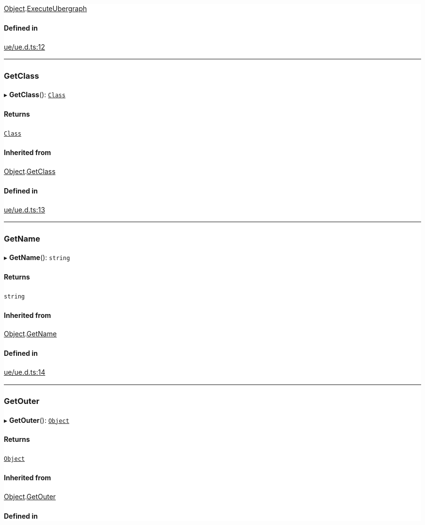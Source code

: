 [Object](ue_ue.Object.md).[ExecuteUbergraph](ue_ue.Object.md#executeubergraph)

#### Defined in

[ue/ue.d.ts:12](https://github.com/YugMetaverse/yug_typings/blob/b7d9b19/ue/ue.d.ts#L12)

___

### GetClass

▸ **GetClass**(): [`Class`](ue_ue.Class.md)

#### Returns

[`Class`](ue_ue.Class.md)

#### Inherited from

[Object](ue_ue.Object.md).[GetClass](ue_ue.Object.md#getclass)

#### Defined in

[ue/ue.d.ts:13](https://github.com/YugMetaverse/yug_typings/blob/b7d9b19/ue/ue.d.ts#L13)

___

### GetName

▸ **GetName**(): `string`

#### Returns

`string`

#### Inherited from

[Object](ue_ue.Object.md).[GetName](ue_ue.Object.md#getname)

#### Defined in

[ue/ue.d.ts:14](https://github.com/YugMetaverse/yug_typings/blob/b7d9b19/ue/ue.d.ts#L14)

___

### GetOuter

▸ **GetOuter**(): [`Object`](ue_ue.Object.md)

#### Returns

[`Object`](ue_ue.Object.md)

#### Inherited from

[Object](ue_ue.Object.md).[GetOuter](ue_ue.Object.md#getouter)

#### Defined in
